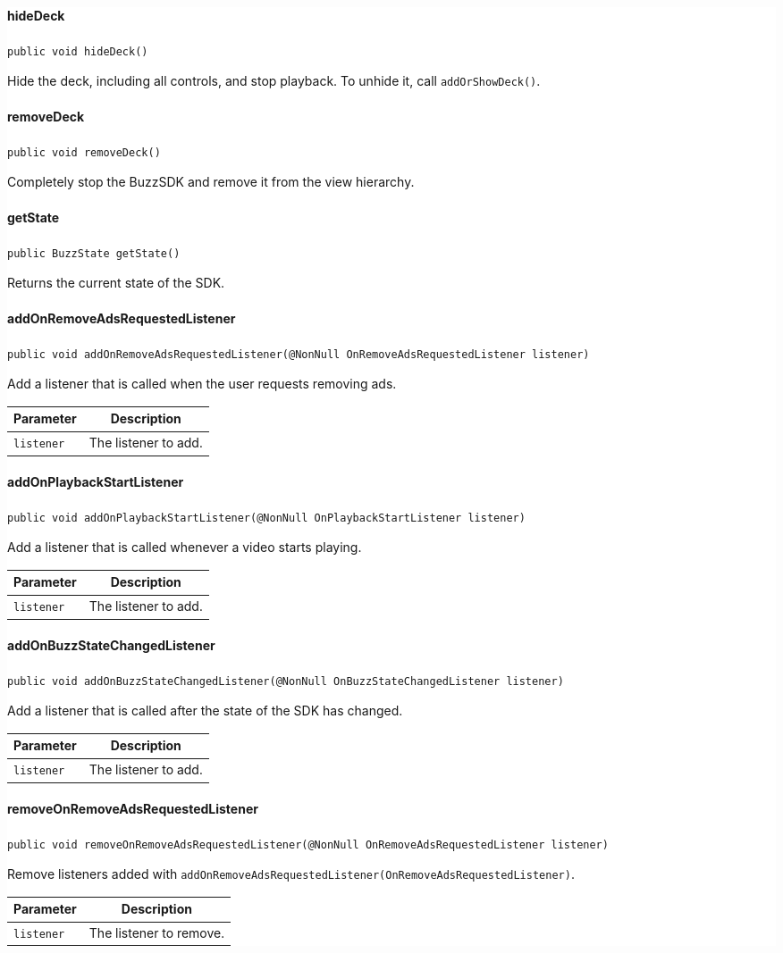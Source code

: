 #### hideDeck

`public void hideDeck()`

Hide the deck, including all controls, and stop playback. To unhide it, call `addOrShowDeck()`.

#### removeDeck

`public void removeDeck()`

Completely stop the BuzzSDK and remove it from the view hierarchy.

####  getState

`public BuzzState getState()`

Returns the current state of the SDK.

#### addOnRemoveAdsRequestedListener

`public void addOnRemoveAdsRequestedListener(@NonNull OnRemoveAdsRequestedListener listener)`

Add a listener that is called when the user requests removing ads.

| Parameter | Description |
| --------- | ----------- |
| `listener` | The listener to add. |

#### addOnPlaybackStartListener

`public void addOnPlaybackStartListener(@NonNull OnPlaybackStartListener listener)`

Add a listener that is called whenever a video starts playing.

| Parameter | Description |
| --------- | ----------- |
| `listener` | The listener to add. |

#### addOnBuzzStateChangedListener

`public void addOnBuzzStateChangedListener(@NonNull OnBuzzStateChangedListener listener)`

Add a listener that is called after the state of the SDK has changed.

| Parameter | Description |
| --------- | ----------- |
| `listener` | The listener to add. |

#### removeOnRemoveAdsRequestedListener

`public void removeOnRemoveAdsRequestedListener(@NonNull OnRemoveAdsRequestedListener listener)`

Remove listeners added with `addOnRemoveAdsRequestedListener(OnRemoveAdsRequestedListener)`.

| Parameter | Description |
| --------- | ----------- |
| `listener` | The listener to remove. |
